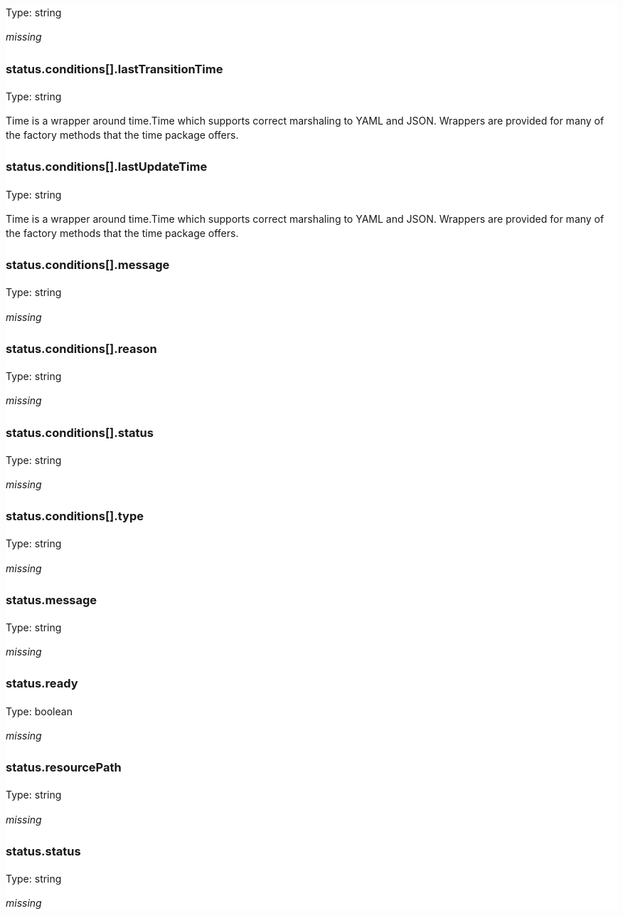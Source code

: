 Type: string

*missing*

### status.conditions[].lastTransitionTime

Type: string

Time is a wrapper around time.Time which supports correct marshaling to YAML and JSON.  Wrappers are provided for many of the factory methods that the time package offers.

### status.conditions[].lastUpdateTime

Type: string

Time is a wrapper around time.Time which supports correct marshaling to YAML and JSON.  Wrappers are provided for many of the factory methods that the time package offers.

### status.conditions[].message

Type: string

*missing*

### status.conditions[].reason

Type: string

*missing*

### status.conditions[].status

Type: string

*missing*

### status.conditions[].type

Type: string

*missing*

### status.message

Type: string

*missing*

### status.ready

Type: boolean

*missing*

### status.resourcePath

Type: string

*missing*

### status.status

Type: string

*missing*